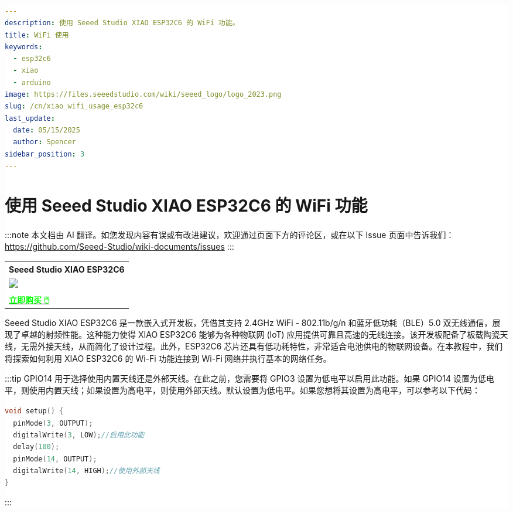 ```yaml
---
description: 使用 Seeed Studio XIAO ESP32C6 的 WiFi 功能。
title: WiFi 使用
keywords:
  - esp32c6
  - xiao
  - arduino
image: https://files.seeedstudio.com/wiki/seeed_logo/logo_2023.png
slug: /cn/xiao_wifi_usage_esp32c6
last_update:
  date: 05/15/2025
  author: Spencer
sidebar_position: 3
---
```


# 使用 Seeed Studio XIAO ESP32C6 的 WiFi 功能

:::note
本文档由 AI 翻译。如您发现内容有误或有改进建议，欢迎通过页面下方的评论区，或在以下 Issue 页面中告诉我们：https://github.com/Seeed-Studio/wiki-documents/issues
:::

<div class="table-center">
  <table align="center">
    <tr>
        <th>Seeed Studio XIAO ESP32C6</th>
    </tr>
    <tr>
        <td><div style={{textAlign:'center'}}><img src="https://files.seeedstudio.com/wiki/SeeedStudio-XIAO-ESP32C6/img/xiaoc6.jpg" style={{width:250, height:'auto'}}/></div></td>
    </tr>
      <tr>
        <td><div class="get_one_now_container" style={{textAlign: 'center'}}>
          <a class="get_one_now_item" href="https://www.seeedstudio.com/Seeed-Studio-XIAO-ESP32C6-p-5884.html">
              <strong><span><font color={'FFFFFF'} size={"4"}> 立即购买 🖱️</font></span></strong>
          </a>
      </div></td>
    </tr>
  </table>
</div>

Seeed Studio XIAO ESP32C6 是一款嵌入式开发板，凭借其支持 2.4GHz WiFi - 802.11b/g/n 和蓝牙低功耗（BLE）5.0 双无线通信，展现了卓越的射频性能。这种能力使得 XIAO ESP32C6 能够为各种物联网 (IoT) 应用提供可靠且高速的无线连接。该开发板配备了板载陶瓷天线，无需外接天线，从而简化了设计过程。此外，ESP32C6 芯片还具有低功耗特性，非常适合电池供电的物联网设备。在本教程中，我们将探索如何利用 XIAO ESP32C6 的 Wi-Fi 功能连接到 Wi-Fi 网络并执行基本的网络任务。

:::tip
GPIO14 用于选择使用内置天线还是外部天线。在此之前，您需要将 GPIO3 设置为低电平以启用此功能。如果 GPIO14 设置为低电平，则使用内置天线；如果设置为高电平，则使用外部天线。默认设置为低电平。如果您想将其设置为高电平，可以参考以下代码：
```cpp
void setup() {
  pinMode(3, OUTPUT);
  digitalWrite(3, LOW);//启用此功能
  delay(100);
  pinMode(14, OUTPUT); 
  digitalWrite(14, HIGH);//使用外部天线
}
```
:::
